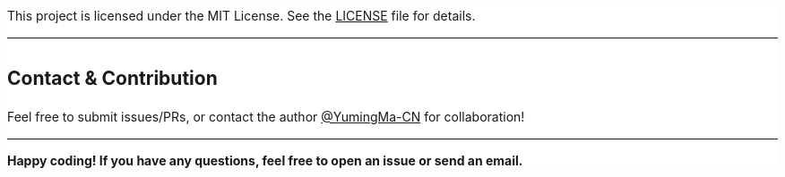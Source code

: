 This project is licensed under the MIT License. See the [LICENSE](https://github.com/YumingMa-CN/BankExchangeRateSpider/blob/main/LICENSE) file for details.

------

## Contact & Contribution

Feel free to submit issues/PRs, or contact the author [@YumingMa-CN](https://github.com/YumingMa-CN) for collaboration!

------

**Happy coding! If you have any questions, feel free to open an issue or send an email.**